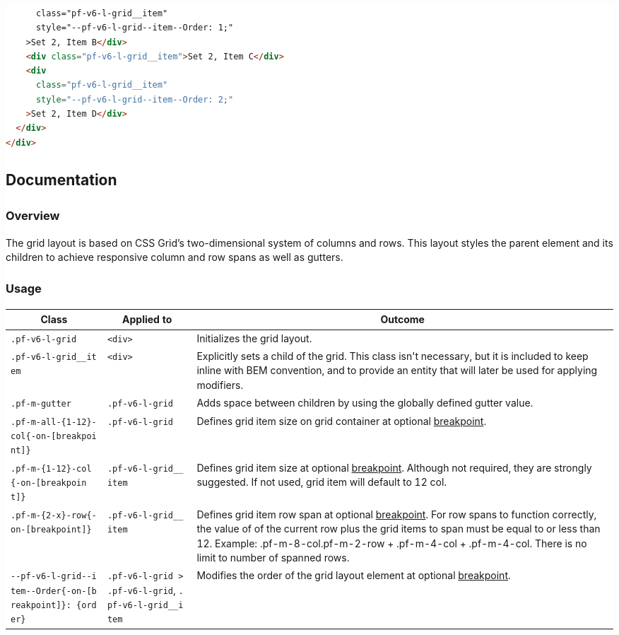 ```html
      class="pf-v6-l-grid__item"
      style="--pf-v6-l-grid--item--Order: 1;"
    >Set 2, Item B</div>
    <div class="pf-v6-l-grid__item">Set 2, Item C</div>
    <div
      class="pf-v6-l-grid__item"
      style="--pf-v6-l-grid--item--Order: 2;"
    >Set 2, Item D</div>
  </div>
</div>

```

## Documentation

### Overview

The grid layout is based on CSS Grid’s two-dimensional system of columns and rows. This layout styles the parent element and its children to achieve responsive column and row spans as well as gutters.

### Usage

| Class | Applied to | Outcome |
| -- | -- | -- |
| `.pf-v6-l-grid` | `<div>` | Initializes the grid layout. |
| `.pf-v6-l-grid__item` | `<div>` | Explicitly sets a child of the grid. This class isn't necessary, but it is included to keep inline with BEM convention, and to provide an entity that will later be used for applying modifiers. |
| `.pf-m-gutter` | `.pf-v6-l-grid` | Adds space between children by using the globally defined gutter value. |
| `.pf-m-all-{1-12}-col{-on-[breakpoint]}` | `.pf-v6-l-grid` | Defines grid item size on grid container at optional [breakpoint](/developer-resources/global-css-variables#breakpoint-variables-and-class-suffixes). |
| `.pf-m-{1-12}-col{-on-[breakpoint]}` | `.pf-v6-l-grid__item` | Defines grid item size at optional [breakpoint](/developer-resources/global-css-variables#breakpoint-variables-and-class-suffixes).  Although not required, they are strongly suggested. If not used, grid item will default to 12 col. |
| `.pf-m-{2-x}-row{-on-[breakpoint]}` | `.pf-v6-l-grid__item` | Defines grid item row span at optional [breakpoint](/developer-resources/global-css-variables#breakpoint-variables-and-class-suffixes).  For row spans to function correctly, the value of of the current row plus the grid items to span must be equal to or less than 12. Example: .pf-m-8-col.pf-m-2-row + .pf-m-4-col + .pf-m-4-col. There is no limit to number of spanned rows. |
| `--pf-v6-l-grid--item--Order{-on-[breakpoint]}: {order}` | `.pf-v6-l-grid > .pf-v6-l-grid`, `.pf-v6-l-grid__item` | Modifies the order of the grid layout element at optional [breakpoint](/developer-resources/global-css-variables#breakpoint-variables-and-class-suffixes). |
